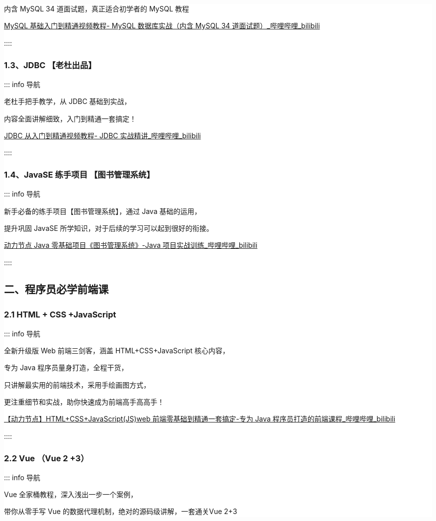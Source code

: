 内含 MySQL 34 道面试题，真正适合初学者的 MySQL 教程

[MySQL 基础入门到精通视频教程- MySQL 数据库实战（内含 MySQL 34 道面试题）_哔哩哔哩_bilibili](https://www.bilibili.com/video/BV1fx411X7BD/)

::::

### 1.3、JDBC 【老杜出品】

::: info 导航

老杜手把手教学，从 JDBC 基础到实战，

内容全面讲解细致，入门到精通一套搞定！

[JDBC 从入门到精通视频教程- JDBC 实战精讲_哔哩哔哩_bilibili](https://www.bilibili.com/video/BV1Bt41137iB/?vd_source=9071a50b607525e6db8ba7b49bc960f5)

::::

### 1.4、JavaSE 练手项目 【图书管理系统】

::: info 导航

新手必备的练手项目【图书管理系统】，通过 Java 基础的运用，

提升巩固 JavaSE 所学知识，对于后续的学习可以起到很好的衔接。

[动力节点 Java 零基础项目《图书管理系统》-Java 项目实战训练_哔哩哔哩_bilibili](https://www.bilibili.com/video/BV1tV411J77q/?vd_source=9071a50b607525e6db8ba7b49bc960f5)

::::

## 二、程序员必学前端课

### 2.1 HTML + CSS +JavaScript

::: info 导航

全新升级版 Web 前端三剑客，涵盖 HTML+CSS+JavaScript 核心内容，

专为 Java 程序员量身打造，全程干货，

只讲解最实用的前端技术，采用手绘画图方式，

更注重细节和实战，助你快速成为前端高手高高手！

[【动力节点】HTML+CSS+JavaScript(JS)web 前端零基础到精通一套搞定-专为 Java 程序员打造的前端课程_哔哩哔哩_bilibili](https://www.bilibili.com/video/BV1hP411679m/)

::::

### 2.2 Vue （Vue 2 +3）

::: info 导航

Vue 全家桶教程，深入浅出一步一个案例，

带你从零手写 Vue 的数据代理机制，绝对的源码级讲解，一套通关Vue 2+3
